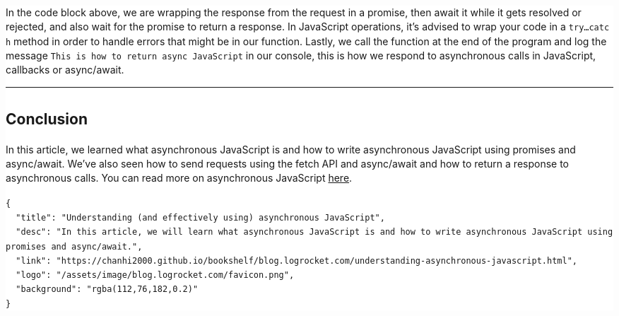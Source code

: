 In the code block above, we are wrapping the response from the request in a promise, then await it while it gets resolved or rejected, and also wait for the promise to return a response. In JavaScript operations, it’s advised to wrap your code in a `try…catch` method in order to handle errors that might be in our function. Lastly, we call the function at the end of the program and log the message `This is how to return async JavaScript` in our console, this is how we respond to asynchronous calls in JavaScript, callbacks or async/await.

---

## Conclusion

In this article, we learned what asynchronous JavaScript is and how to write asynchronous JavaScript using promises and async/await. We’ve also seen how to send requests using the fetch API and async/await and how to return a response to asynchronous calls. You can read more on asynchronous JavaScript [<VPIcon icon="fa-brands fa-firefox"/>here](https://developer.mozilla.org/en-US/docs/Learn/JavaScript/Asynchronous).

<SiteInfo
  name="Asynchronous JavaScript - Learn web development | MDN"
  desc="In this module, we take a look at asynchronous JavaScript, why it is important, and how it can be used to effectively handle potential blocking operations, such as fetching resources from a server."
  url="https://developer.mozilla.org/en-US/docs/Learn_web_development/Extensions/Async_JS/"
  logo="https://developer.mozilla.org/favicon-48x48.bc390275e955dacb2e65.png"
  preview="https://developer.mozilla.org/mdn-social-share.d893525a4fb5fb1f67a2.png"/>


```component VPCard
{
  "title": "Understanding (and effectively using) asynchronous JavaScript",
  "desc": "In this article, we will learn what asynchronous JavaScript is and how to write asynchronous JavaScript using promises and async/await.",
  "link": "https://chanhi2000.github.io/bookshelf/blog.logrocket.com/understanding-asynchronous-javascript.html",
  "logo": "/assets/image/blog.logrocket.com/favicon.png",
  "background": "rgba(112,76,182,0.2)"
}
```
